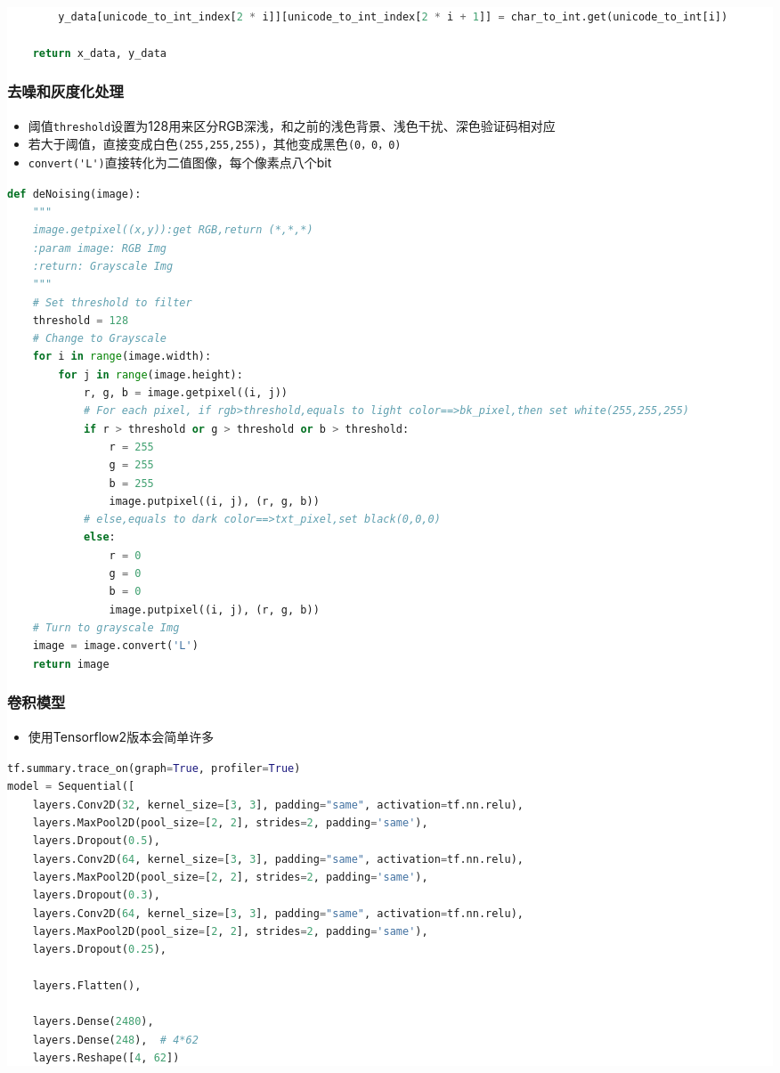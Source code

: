 ``` python
        y_data[unicode_to_int_index[2 * i]][unicode_to_int_index[2 * i + 1]] = char_to_int.get(unicode_to_int[i])

    return x_data, y_data
```

### 去噪和灰度化处理 ###

- 阈值`threshold`设置为128用来区分RGB深浅，和之前的浅色背景、浅色干扰、深色验证码相对应
- 若大于阈值，直接变成白色`(255,255,255)`，其他变成黑色`(0，0，0)`
- `convert('L')`直接转化为二值图像，每个像素点八个bit

``` python
def deNoising(image):
    """
    image.getpixel((x,y)):get RGB,return (*,*,*)
    :param image: RGB Img
    :return: Grayscale Img
    """
    # Set threshold to filter
    threshold = 128
    # Change to Grayscale
    for i in range(image.width):
        for j in range(image.height):
            r, g, b = image.getpixel((i, j))
            # For each pixel, if rgb>threshold,equals to light color==>bk_pixel,then set white(255,255,255)
            if r > threshold or g > threshold or b > threshold:
                r = 255
                g = 255
                b = 255
                image.putpixel((i, j), (r, g, b))
            # else,equals to dark color==>txt_pixel,set black(0,0,0)
            else:
                r = 0
                g = 0
                b = 0
                image.putpixel((i, j), (r, g, b))
    # Turn to grayscale Img
    image = image.convert('L')
    return image
```

### 卷积模型 ###

- 使用Tensorflow2版本会简单许多

``` python
tf.summary.trace_on(graph=True, profiler=True)
model = Sequential([
    layers.Conv2D(32, kernel_size=[3, 3], padding="same", activation=tf.nn.relu),
    layers.MaxPool2D(pool_size=[2, 2], strides=2, padding='same'),
    layers.Dropout(0.5),
    layers.Conv2D(64, kernel_size=[3, 3], padding="same", activation=tf.nn.relu),
    layers.MaxPool2D(pool_size=[2, 2], strides=2, padding='same'),
    layers.Dropout(0.3),
    layers.Conv2D(64, kernel_size=[3, 3], padding="same", activation=tf.nn.relu),
    layers.MaxPool2D(pool_size=[2, 2], strides=2, padding='same'),
    layers.Dropout(0.25),

    layers.Flatten(),

    layers.Dense(2480),
    layers.Dense(248),  # 4*62
    layers.Reshape([4, 62])
```

[1]: https://www.lingzhicheng.cn/usr/file/picture/CodeIdVerify/DataSet.png
[2]: https://www.lingzhicheng.cn/usr/file/CodeIdVerify.zip